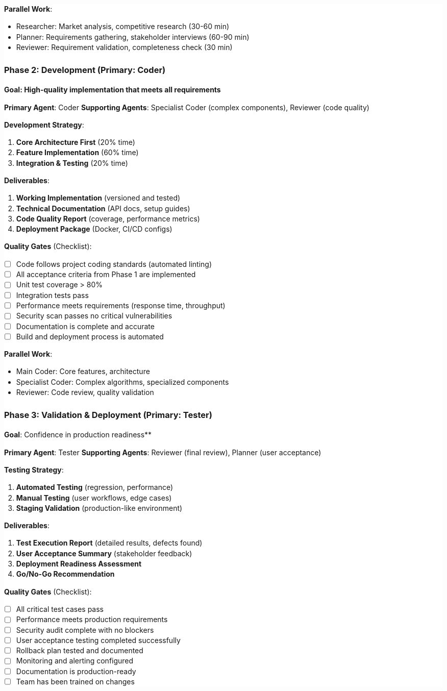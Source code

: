 **Parallel Work**:
- Researcher: Market analysis, competitive research (30-60 min)
- Planner: Requirements gathering, stakeholder interviews (60-90 min)
- Reviewer: Requirement validation, completeness check (30 min)

### Phase 2: **Development** (Primary: Coder)
**Goal: High-quality implementation that meets all requirements**

**Primary Agent**: Coder
**Supporting Agents**: Specialist Coder (complex components), Reviewer (code quality)

**Development Strategy**:
1. **Core Architecture First** (20% time)
2. **Feature Implementation** (60% time)
3. **Integration & Testing** (20% time)

**Deliverables**:
1. **Working Implementation** (versioned and tested)
2. **Technical Documentation** (API docs, setup guides)
3. **Code Quality Report** (coverage, performance metrics)
4. **Deployment Package** (Docker, CI/CD configs)

**Quality Gates** (Checklist):
- [ ] Code follows project coding standards (automated linting)
- [ ] All acceptance criteria from Phase 1 are implemented
- [ ] Unit test coverage > 80%
- [ ] Integration tests pass
- [ ] Performance meets requirements (response time, throughput)
- [ ] Security scan passes no critical vulnerabilities
- [ ] Documentation is complete and accurate
- [ ] Build and deployment process is automated

**Parallel Work**:
- Main Coder: Core features, architecture
- Specialist Coder: Complex algorithms, specialized components
- Reviewer: Code review, quality validation

### Phase 3: **Validation & Deployment** (Primary: Tester)
**Goal**: Confidence in production readiness**

**Primary Agent**: Tester
**Supporting Agents**: Reviewer (final review), Planner (user acceptance)

**Testing Strategy**:
1. **Automated Testing** (regression, performance)
2. **Manual Testing** (user workflows, edge cases)
3. **Staging Validation** (production-like environment)

**Deliverables**:
1. **Test Execution Report** (detailed results, defects found)
2. **User Acceptance Summary** (stakeholder feedback)
3. **Deployment Readiness Assessment**
4. **Go/No-Go Recommendation**

**Quality Gates** (Checklist):
- [ ] All critical test cases pass
- [ ] Performance meets production requirements
- [ ] Security audit complete with no blockers
- [ ] User acceptance testing completed successfully
- [ ] Rollback plan tested and documented
- [ ] Monitoring and alerting configured
- [ ] Documentation is production-ready
- [ ] Team has been trained on changes
